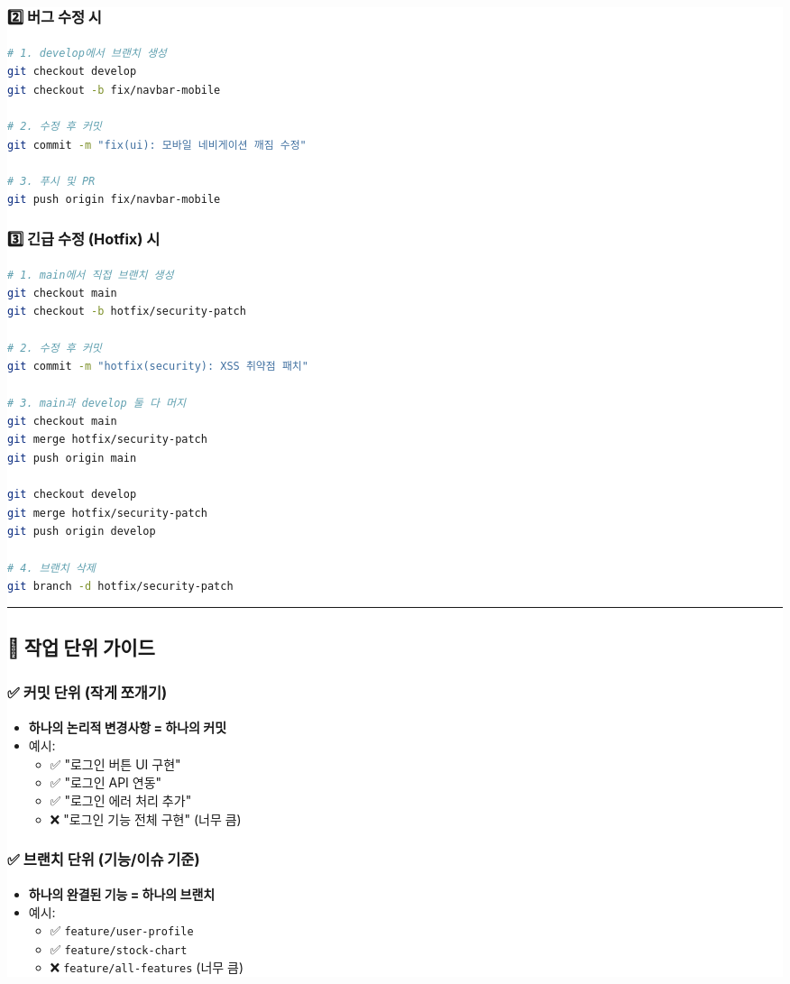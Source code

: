 
### 2️⃣ 버그 수정 시

```bash
# 1. develop에서 브랜치 생성
git checkout develop
git checkout -b fix/navbar-mobile

# 2. 수정 후 커밋
git commit -m "fix(ui): 모바일 네비게이션 깨짐 수정"

# 3. 푸시 및 PR
git push origin fix/navbar-mobile
```

### 3️⃣ 긴급 수정 (Hotfix) 시

```bash
# 1. main에서 직접 브랜치 생성
git checkout main
git checkout -b hotfix/security-patch

# 2. 수정 후 커밋
git commit -m "hotfix(security): XSS 취약점 패치"

# 3. main과 develop 둘 다 머지
git checkout main
git merge hotfix/security-patch
git push origin main

git checkout develop
git merge hotfix/security-patch
git push origin develop

# 4. 브랜치 삭제
git branch -d hotfix/security-patch
```

---

## 📏 작업 단위 가이드

### ✅ 커밋 단위 (작게 쪼개기)
- **하나의 논리적 변경사항 = 하나의 커밋**
- 예시:
  - ✅ "로그인 버튼 UI 구현"
  - ✅ "로그인 API 연동"
  - ✅ "로그인 에러 처리 추가"
  - ❌ "로그인 기능 전체 구현" (너무 큼)

### ✅ 브랜치 단위 (기능/이슈 기준)
- **하나의 완결된 기능 = 하나의 브랜치**
- 예시:
  - ✅ `feature/user-profile`
  - ✅ `feature/stock-chart`
  - ❌ `feature/all-features` (너무 큼)
